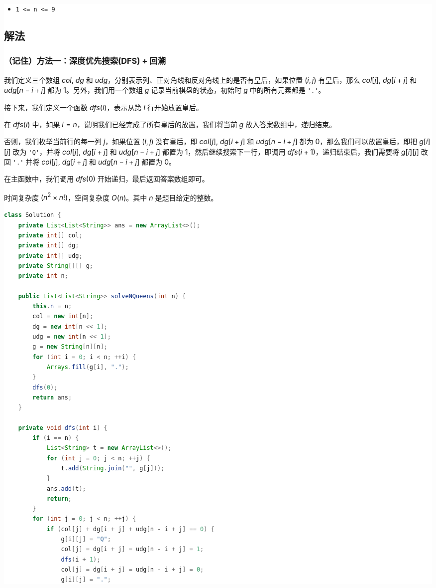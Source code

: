 <ul>
	<li><code>1 &lt;= n &lt;= 9</code></li>
</ul>
</div>
</div>



## 解法



### （记住）方法一：深度优先搜索(DFS) + 回溯

我们定义三个数组 $col$, $dg$ 和 $udg$，分别表示列、正对角线和反对角线上的是否有皇后，如果位置 $(i, j)$ 有皇后，那么 $col[j]$, $dg[i + j]$ 和 $udg[n - i + j]$ 都为 $1$。另外，我们用一个数组 $g$ 记录当前棋盘的状态，初始时 $g$ 中的所有元素都是 `'.'`。

接下来，我们定义一个函数 $dfs(i)$，表示从第 $i$ 行开始放置皇后。

在 $dfs(i)$ 中，如果 $i=n$，说明我们已经完成了所有皇后的放置，我们将当前 $g$ 放入答案数组中，递归结束。

否则，我们枚举当前行的每一列 $j$，如果位置 $(i, j)$ 没有皇后，即 $col[j]$, $dg[i + j]$ 和 $udg[n - i + j]$ 都为 $0$，那么我们可以放置皇后，即把 $g[i][j]$ 改为 `'Q'`，并将 $col[j]$, $dg[i + j]$ 和 $udg[n - i + j]$ 都置为 $1$，然后继续搜索下一行，即调用 $dfs(i + 1)$，递归结束后，我们需要将 $g[i][j]$ 改回 `'.'` 并将 $col[j]$, $dg[i + j]$ 和 $udg[n - i + j]$ 都置为 $0$。

在主函数中，我们调用 $dfs(0)$ 开始递归，最后返回答案数组即可。

时间复杂度 $(n^2 \times n!)$，空间复杂度 $O(n)$。其中 $n$ 是题目给定的整数。



```java
class Solution {
    private List<List<String>> ans = new ArrayList<>();
    private int[] col;
    private int[] dg;
    private int[] udg;
    private String[][] g;
    private int n;

    public List<List<String>> solveNQueens(int n) {
        this.n = n;
        col = new int[n];
        dg = new int[n << 1];
        udg = new int[n << 1];
        g = new String[n][n];
        for (int i = 0; i < n; ++i) {
            Arrays.fill(g[i], ".");
        }
        dfs(0);
        return ans;
    }

    private void dfs(int i) {
        if (i == n) {
            List<String> t = new ArrayList<>();
            for (int j = 0; j < n; ++j) {
                t.add(String.join("", g[j]));
            }
            ans.add(t);
            return;
        }
        for (int j = 0; j < n; ++j) {
            if (col[j] + dg[i + j] + udg[n - i + j] == 0) {
                g[i][j] = "Q";
                col[j] = dg[i + j] = udg[n - i + j] = 1;
                dfs(i + 1);
                col[j] = dg[i + j] = udg[n - i + j] = 0;
                g[i][j] = ".";
```